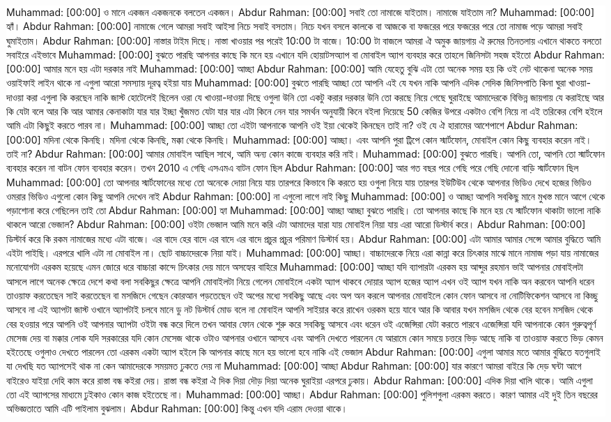 Muhammad: [00:00] ও মানে একজন একজনকে বলতেন একজন।
Abdur Rahman: [00:00] সবাই তো নামাজে যাইতাম। নামাজে যাইতাম না?
Muhammad: [00:00] হ্যাঁ।
Abdur Rahman: [00:00] নামাজে গেলে আমরা সবাই আইসা নিচে সবাই বসতাম। নিচে যখন বসলে কালকে বা আজকে বা ফজরের পরে ফজরের পরে তো নামাজ পড়ে আমরা সবাই ঘুমাইতাম।
Abdur Rahman: [00:00] নাস্তার টাইম দিছে। নাস্তা খাওয়ার পর পরেই 10:00 টা বাজে। 10:00 টা বাজলে আমরা ঐ অমুক জায়গায় ঐ রুমের তিনতলায় এখানে থাকতে বলতো সবাইরে এইভাবে
Muhammad: [00:00] বুঝতে পারছি আপনার কাছে কি মনে হয় এখানে যদি হোয়াটসঅ্যাপ বা মোবাইল অ্যাপ ব্যবহার করে তাহলে জিনিসটা সহজ হইতো
Abdur Rahman: [00:00] আমার মনে হয় এটা দরকার নাই
Muhammad: [00:00] আচ্ছা
Abdur Rahman: [00:00] আমি যেহেতু বুঝি এটা তো অনেক সময় হয় কি ওই নেট থাকেনা অনেক সময় ওয়াইফাই লাইন থাকে না এগুলা আরো সমস্যায় দূরত্ব হইয়া যায়
Muhammad: [00:00] বুঝতে পারছি আচ্ছা তো আপনি এই যে যখন নাকি আপনি এদিক সেদিক জিনিসপাতি কিনা ঘুরা খাওয়া-দাওয়া করা এগুলা কি করছেন নাকি জাস্ট হোটেলেই ছিলেন ওরা যে খাওয়া-দাওয়া দিছে ওগুলা উনি তো একটু করার দরকার উনি তো করছে নিয়ে গেছে ঘুরাইছে আমাদেরকে বিভিন্ন জায়গায় যে করাইছে আর কি যেটা বলে আর কি আর আমার কেনাকাটা যার যার ইচ্ছা খুঁজমত যেটা যার যার এটা কিনে নেন যার সমর্থন অনুযায়ী কিনে বইলা দিয়েছে 50 কেজির উপরে একটাও বেশি নিয়ে না এই তরিকের বেশি হইলে আমি এটা কিছুই করতে পারব না।
Muhammad: [00:00] আচ্ছা তো এইটা আপনাকে আপনি ওই ইয়া থেকেই কিনছেন তাই না? ওই যে ঐ হারামের আশেপাশে
Abdur Rahman: [00:00] মদিনা থেকে কিনছি। মদিনা থেকে কিনছি, মক্কা থেকে কিনছি।
Muhammad: [00:00] আচ্ছা। এবং আপনি পুরা ট্রিপে কোন স্মার্টফোন, মোবাইল কোন কিছু ব্যবহার করেন নাই। তাই না?
Abdur Rahman: [00:00] আমার মোবাইল আছিল সাথে, আমি অন্য কোন কাজে ব্যবহার করি নাই।
Muhammad: [00:00] বুঝতে পারছি। আপনি তো, আপনি তো স্মার্টফোন ব্যবহার করেন না বাটন ফোন ব্যবহার করেন। তখন 2010 এ গেছি এসএমএ বাটন ফোন ছিল
Abdur Rahman: [00:00] আর গত বছর পরে গেছি পরে গেছি দোনো বাড়ি স্মার্টফোন ছিল
Muhammad: [00:00] তো আপনার স্মার্টফোনের মধ্যে তো অনেকে দোয়া নিয়ে যায় তারপরে কিভাবে কি করতে হয় ওগুলা নিয়ে যায় তারপর ইউটিউব থেকে আপনার ভিডিও দেখে হজের ভিডিও ওমরার ভিডিও এগুলো কোন কিছু আপনি দেখেন নাই
Abdur Rahman: [00:00] না এগুলো লাগে নাই কিছু
Muhammad: [00:00] ও আচ্ছা আপনি সবকিছু মানে মুখস্ত মানে আগে থেকে পড়াশোনা করে গেছিলেন তাই তো
Abdur Rahman: [00:00] হ্যা
Muhammad: [00:00] আচ্ছা আচ্ছা বুঝতে পারছি। তো আপনার কাছে কি মনে হয় যে স্মার্টফোন থাকাটা ভালো নাকি থাকলে আরো ভেজাল?
Abdur Rahman: [00:00] ওইটা ভেজাল আমি মনে করি এটা আমাদের যারা যায় মোবাইল নিয়া যায় এরা আরো ডিস্টার্ব করে।
Abdur Rahman: [00:00] ডিস্টার্ব করে কি রকম নামাজের মধ্যে এটা বাজে। এর বাদে হের বাদে এর বাদে এর বাদে প্রচুর প্রচুর পরিমাণ ডিস্টার্ব হয়।
Abdur Rahman: [00:00] এটা আমার আমার সেন্সে আমার বুদ্ধিতে আমি এইটা পাইছি। এরপরে খালি এটা না মোবাইল না। ছোট বাচ্চাদেরকে নিয়া যাই।
Muhammad: [00:00] আচ্ছা। বাচ্চাদেরকে নিয়ে এরা কান্না করে চিৎকার মাঝে মানে নামাজ পড়া যায় নামাজের মনোযোগটা এরকম হয়েছে এমন জোরে ধরে বাচ্চারা কান্দে চিৎকার দেয় মানে অসহ্যের বাহিরে
Muhammad: [00:00] আচ্ছা যদি ব্যাপারটা এরকম হয় আব্দুর রহমান ভাই আপনার মোবাইলটা আসলে লাগে অনেক ক্ষেত্রে দেশে কথা বলা সবকিছুর ক্ষেত্রে আপনি মোবাইলটা নিয়ে গেলেন মোবাইলে একটা অ্যাপ থাকবে দোয়ার অ্যাপ হজের অ্যাপ এখন ওই অ্যাপ যখন নাকি অন করবেন আপনি ধরেন তাওয়াফ করতেছেন সাই করতেছেন বা মসজিদে গেছেন কোরআন পড়তেছেন ওই অপের মধ্যে সবকিছু আছে এবং অপ অন করলে আপনার মোবাইলে কোন ফোন আসবে না নোটিফিকেশন আসবে না কিচ্ছু আসবে না এই অ্যাপটা জাস্ট ওখানে অ্যাপটাই চলবে মানে ডু নট ডিস্টার্ব মোড বলে না মোবাইল আপনি সাইয়ার করে রাখেন ওরকম হয়ে যাবে আর কি আবার যখন মসজিদ থেকে বের হবেন মসজিদ থেকে বের হওয়ার পরে আপনি ওই আপনার অ্যাপটা ওইটা বন্ধ করে দিলে তখন আবার ফোন থেকে শুরু করে সবকিছু আসবে এবং ধরেন ওই এজেন্সিরা যেটা করতে পারবে এজেন্সিরা যদি আপনাকে কোন গুরুত্বপূর্ণ মেসেজ দেয় বা মক্কার লোক যদি সরকারের যদি কোন মেসেজ থাকে ওটাও আপনার ওখানে আসবে এবং আপনি দেখতে পারলেন যে আরামে কোন সময়ে চত্তরে ভিড় আছে নাকি বা তাওয়াফ করতে ভিড় কেমন হইতেছে ওগুলাও দেখতে পারলেন তো এরকম একটা অ্যাপ হইলে কি আপনার কাছে মনে হয় ভালো হবে নাকি এই ভেজাল
Abdur Rahman: [00:00] এগুলা আমার মতে আমার বুদ্ধিতে যতগুলাই যা দেখছি যত অ্যাপসেই থাক না কেন আমাদেরকে সময়মত ঢুকতে দেয় না
Muhammad: [00:00] আচ্ছা
Abdur Rahman: [00:00] যার কারণে আমরা বাইরে কি দেড় ঘন্টা আগে বাইরেও যাইয়া দেহি কাম করে রাস্তা বন্ধ কইরা দেয়। রাস্তা বন্ধ কইরা ঐ দিক দিয়া দৌড় দিয়া অনেক ঘুরাইয়া এরপরে ঢুকায়।
Abdur Rahman: [00:00] এদিক দিয়া খালি থাকে। আমি এগুলা তো এই অ্যাপসের মাধ্যমে ঢুইকাও কোন কাজ হইতেছে না।
Muhammad: [00:00] আচ্ছা।
Abdur Rahman: [00:00] পুলিশগুলা এরকম করতে। কারণ আমার এই দুই তিন বছরের অভিজ্ঞতাতে আমি এটি পাইলাম বুঝলাম।
Abdur Rahman: [00:00] কিন্তু এখন যদি এরাম দেওয়া থাকে।